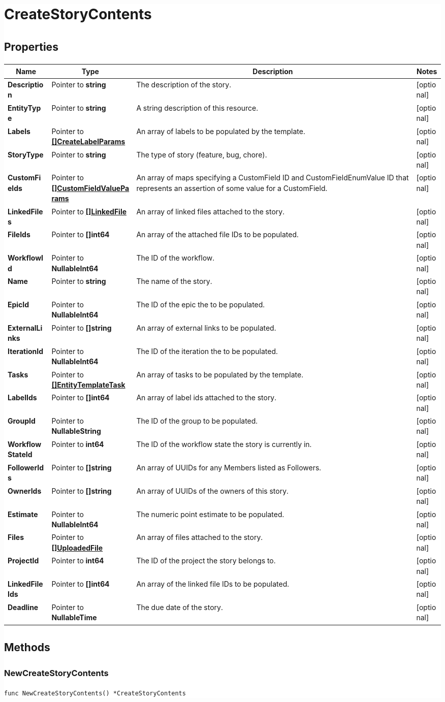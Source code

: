 # CreateStoryContents

## Properties

Name | Type | Description | Notes
------------ | ------------- | ------------- | -------------
**Description** | Pointer to **string** | The description of the story. | [optional] 
**EntityType** | Pointer to **string** | A string description of this resource. | [optional] 
**Labels** | Pointer to [**[]CreateLabelParams**](CreateLabelParams.md) | An array of labels to be populated by the template. | [optional] 
**StoryType** | Pointer to **string** | The type of story (feature, bug, chore). | [optional] 
**CustomFields** | Pointer to [**[]CustomFieldValueParams**](CustomFieldValueParams.md) | An array of maps specifying a CustomField ID and CustomFieldEnumValue ID that represents an assertion of some value for a CustomField. | [optional] 
**LinkedFiles** | Pointer to [**[]LinkedFile**](LinkedFile.md) | An array of linked files attached to the story. | [optional] 
**FileIds** | Pointer to **[]int64** | An array of the attached file IDs to be populated. | [optional] 
**WorkflowId** | Pointer to **NullableInt64** | The ID of the workflow. | [optional] 
**Name** | Pointer to **string** | The name of the story. | [optional] 
**EpicId** | Pointer to **NullableInt64** | The ID of the epic the to be populated. | [optional] 
**ExternalLinks** | Pointer to **[]string** | An array of external links to be populated. | [optional] 
**IterationId** | Pointer to **NullableInt64** | The ID of the iteration the to be populated. | [optional] 
**Tasks** | Pointer to [**[]EntityTemplateTask**](EntityTemplateTask.md) | An array of tasks to be populated by the template. | [optional] 
**LabelIds** | Pointer to **[]int64** | An array of label ids attached to the story. | [optional] 
**GroupId** | Pointer to **NullableString** | The ID of the group to be populated. | [optional] 
**WorkflowStateId** | Pointer to **int64** | The ID of the workflow state the story is currently in. | [optional] 
**FollowerIds** | Pointer to **[]string** | An array of UUIDs for any Members listed as Followers. | [optional] 
**OwnerIds** | Pointer to **[]string** | An array of UUIDs of the owners of this story. | [optional] 
**Estimate** | Pointer to **NullableInt64** | The numeric point estimate to be populated. | [optional] 
**Files** | Pointer to [**[]UploadedFile**](UploadedFile.md) | An array of files attached to the story. | [optional] 
**ProjectId** | Pointer to **int64** | The ID of the project the story belongs to. | [optional] 
**LinkedFileIds** | Pointer to **[]int64** | An array of the linked file IDs to be populated. | [optional] 
**Deadline** | Pointer to **NullableTime** | The due date of the story. | [optional] 

## Methods

### NewCreateStoryContents

`func NewCreateStoryContents() *CreateStoryContents`
